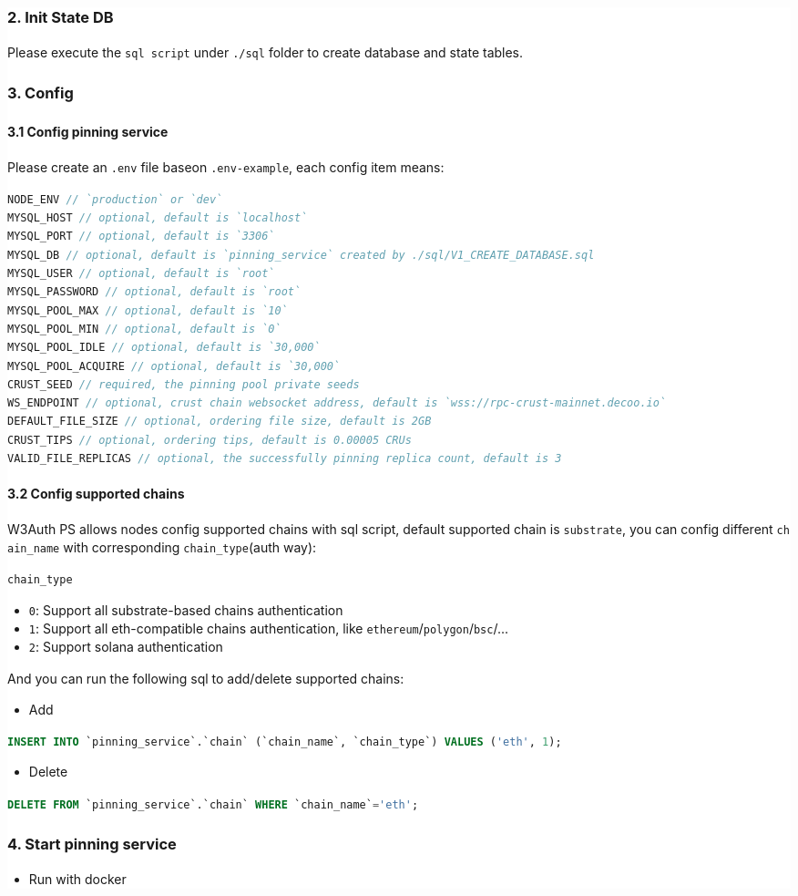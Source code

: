 ### 2. Init State DB

Please execute the `sql script` under `./sql` folder to create database and state tables.

### 3. Config

#### 3.1 Config pinning service

Please create an `.env` file baseon `.env-example`, each config item means:

```js
NODE_ENV // `production` or `dev`
MYSQL_HOST // optional, default is `localhost`
MYSQL_PORT // optional, default is `3306`
MYSQL_DB // optional, default is `pinning_service` created by ./sql/V1_CREATE_DATABASE.sql
MYSQL_USER // optional, default is `root`
MYSQL_PASSWORD // optional, default is `root`
MYSQL_POOL_MAX // optional, default is `10`
MYSQL_POOL_MIN // optional, default is `0`
MYSQL_POOL_IDLE // optional, default is `30,000`
MYSQL_POOL_ACQUIRE // optional, default is `30,000`
CRUST_SEED // required, the pinning pool private seeds
WS_ENDPOINT // optional, crust chain websocket address, default is `wss://rpc-crust-mainnet.decoo.io`
DEFAULT_FILE_SIZE // optional, ordering file size, default is 2GB
CRUST_TIPS // optional, ordering tips, default is 0.00005 CRUs
VALID_FILE_REPLICAS // optional, the successfully pinning replica count, default is 3
```

#### 3.2 Config supported chains

W3Auth PS allows nodes config supported chains with sql script, default supported chain is `substrate`, you can config different `chain_name` with corresponding `chain_type`(auth way):

`chain_type`

- `0`: Support all substrate-based chains authentication
- `1`: Support all eth-compatible chains authentication, like `ethereum`/`polygon`/`bsc`/...
- `2`: Support solana authentication

And you can run the following sql to add/delete supported chains:

- Add

```sql
INSERT INTO `pinning_service`.`chain` (`chain_name`, `chain_type`) VALUES ('eth', 1);
```

- Delete

```sql
DELETE FROM `pinning_service`.`chain` WHERE `chain_name`='eth';
```

### 4. Start pinning service

- Run with docker
